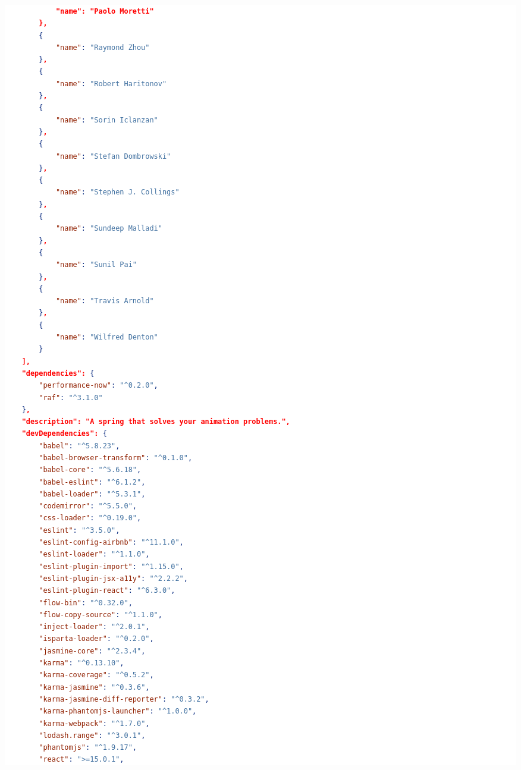 ```json
            "name": "Paolo Moretti"
        },
        {
            "name": "Raymond Zhou"
        },
        {
            "name": "Robert Haritonov"
        },
        {
            "name": "Sorin Iclanzan"
        },
        {
            "name": "Stefan Dombrowski"
        },
        {
            "name": "Stephen J. Collings"
        },
        {
            "name": "Sundeep Malladi"
        },
        {
            "name": "Sunil Pai"
        },
        {
            "name": "Travis Arnold"
        },
        {
            "name": "Wilfred Denton"
        }
    ],
    "dependencies": {
        "performance-now": "^0.2.0",
        "raf": "^3.1.0"
    },
    "description": "A spring that solves your animation problems.",
    "devDependencies": {
        "babel": "^5.8.23",
        "babel-browser-transform": "^0.1.0",
        "babel-core": "^5.6.18",
        "babel-eslint": "^6.1.2",
        "babel-loader": "^5.3.1",
        "codemirror": "^5.5.0",
        "css-loader": "^0.19.0",
        "eslint": "^3.5.0",
        "eslint-config-airbnb": "^11.1.0",
        "eslint-loader": "^1.1.0",
        "eslint-plugin-import": "^1.15.0",
        "eslint-plugin-jsx-a11y": "^2.2.2",
        "eslint-plugin-react": "^6.3.0",
        "flow-bin": "^0.32.0",
        "flow-copy-source": "^1.1.0",
        "inject-loader": "^2.0.1",
        "isparta-loader": "^0.2.0",
        "jasmine-core": "^2.3.4",
        "karma": "^0.13.10",
        "karma-coverage": "^0.5.2",
        "karma-jasmine": "^0.3.6",
        "karma-jasmine-diff-reporter": "^0.3.2",
        "karma-phantomjs-launcher": "^1.0.0",
        "karma-webpack": "^1.7.0",
        "lodash.range": "^3.0.1",
        "phantomjs": "^1.9.17",
        "react": ">=15.0.1",
```
